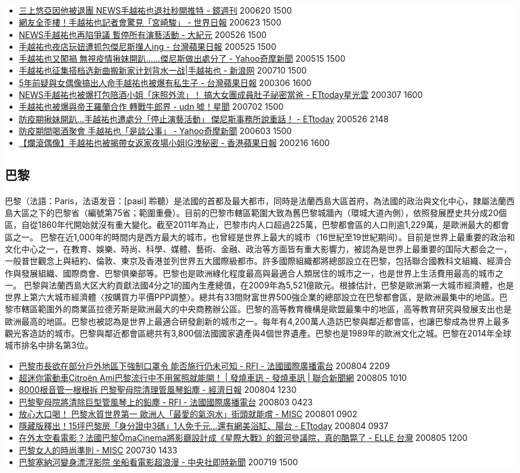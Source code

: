 - [三上悠亞因他被退團 NEWS手越祐也退社秒開推特 - 鏡週刊](https://www.mirrormedia.mg/story/20200620ent005/ "三上悠亞因他被退團 NEWS手越祐也退社秒開推特 - 鏡週刊") 200620 1500
- [網友全歪樓！手越祐也記者會驚見「宮崎駿」 - 世界日報](https://www.worldjournal.com/7010786/article-%E7%B6%B2%E5%8F%8B%E5%85%A8%E6%AD%AA%E6%A8%93%EF%BC%81%E6%89%8B%E8%B6%8A%E7%A5%90%E4%B9%9F%E8%A8%98%E8%80%85%E6%9C%83%E9%A9%9A%E8%A6%8B%E3%80%8C%E5%AE%AE%E5%B4%8E%E9%A7%BF%E3%80%8D/ "網友全歪樓！手越祐也記者會驚見「宮崎駿」 - 世界日報") 200623 1500
- [NEWS手越祐也再陷爭議 暫停所有演藝活動 - 大紀元](https://www.epochtimes.com/b5/20/5/26/n12136786.htm "NEWS手越祐也再陷爭議 暫停所有演藝活動 - 大紀元") 200526 1500
- [手越祐也夜店玩妞遭抓包傑尼斯攆人ing - 台灣蘋果日報](https://tw.appledaily.com/entertainment/20200525/JOY2QF35IN3HHNJFEQ67AKHKNQ/ "手越祐也夜店玩妞遭抓包傑尼斯攆人ing - 台灣蘋果日報") 200525 1500
- [手越祐也又闖禍 無視疫情揪妹開趴……傑尼斯做出處分了 - Yahoo奇摩新聞](https://tw.news.yahoo.com/%E6%89%8B%E8%B6%8A%E7%A5%90%E4%B9%9F%E5%8F%88%E9%97%96%E7%A6%8D-%E7%84%A1%E8%A6%96%E7%96%AB%E6%83%85%E6%8F%AA%E5%A6%B9%E9%96%8B%E8%B6%B4-%E5%82%91%E5%B0%BC%E6%96%AF%E5%81%9A%E5%87%BA%E8%99%95%E5%88%86%E4%BA%86-063029592.html "手越祐也又闖禍 無視疫情揪妹開趴……傑尼斯做出處分了 - Yahoo奇摩新聞") 200515 1500
- [手越祐也征集搭档选新曲搬新家计划背水一战|手越祐也 - 新浪网](https://ent.sina.com.cn/s/j/2020-07-10/doc-iirczymm1605814.shtml "手越祐也征集搭档选新曲搬新家计划背水一战|手越祐也 - 新浪网") 200710 1500
- [5年前疑與女偶像搞出人命手越祐也被爆有私生子 - 台灣蘋果日報](https://tw.appledaily.com/entertainment/20200306/6PEM75UOFKPWBTYYVTMLBMPT2A/ "5年前疑與女偶像搞出人命手越祐也被爆有私生子 - 台灣蘋果日報") 200306 1600
- [NEWS手越祐也被爆打包陪酒小姐「床照外流」！ 搞大女團成員肚子祕密當爸 - ETtoday星光雲](https://star.ettoday.net/news/1661778 "NEWS手越祐也被爆打包陪酒小姐「床照外流」！ 搞大女團成員肚子祕密當爸 - ETtoday星光雲") 200307 1600
- [手越祐也被爆與帝王羅蘭合作 轉戰牛郎界 - udn 噓！星聞](https://stars.udn.com/star/story/10089/4673972 "手越祐也被爆與帝王羅蘭合作 轉戰牛郎界 - udn 噓！星聞") 200702 1500
- [防疫期揪妹開趴…手越祐也遭處分「停止演藝活動」 傑尼斯事務所說重話！ - ETtoday](https://www.ettoday.net/news/20200526/1723305.htm "防疫期揪妹開趴…手越祐也遭處分「停止演藝活動」 傑尼斯事務所說重話！ - ETtoday") 200526 2148
- [防疫期間喝酒聚會 手越祐也「是談公事」 - Yahoo奇摩新聞](https://tw.news.yahoo.com/%E9%98%B2%E7%96%AB%E6%9C%9F%E9%96%93%E5%96%9D%E9%85%92%E8%81%9A%E6%9C%83-%E6%89%8B%E8%B6%8A%E7%A5%90%E4%B9%9F%E6%98%AF%E9%96%8B%E6%9C%83-154025372.html "防疫期間喝酒聚會 手越祐也「是談公事」 - Yahoo奇摩新聞") 200603 1500
- [【爛滾偶像】手越祐也被揭帶女返家夜場小姐IG洩秘密 - 香港蘋果日報](https://hk.appledaily.com/entertainment/20200216/I5HMIYAVVY2NS2IBZOC6E5PDD4/ "【爛滾偶像】手越祐也被揭帶女返家夜場小姐IG洩秘密 - 香港蘋果日報") 200216 1600

## 巴黎

巴黎（法語：Paris，法语发音：[paʁi]  聆聽）是法國的首都及最大都市，同時是法蘭西島大區首府，為法國的政治與文化中心，隸屬法蘭西島大區之下的巴黎省（編號第75省；範圍重疊）。目前的巴黎市轄區範圍大致為舊巴黎城牆內（環城大道內側），依照發展歷史共分成20個區，自從1860年代開始就沒有重大變化。截至2011年為止，巴黎市内人口超過225萬，巴黎都會區的人口則逾1,229萬，是歐洲最大的都會區之一。
巴黎在近1,000年的時間内是西方最大的城市，也曾經是世界上最大的城市（16世紀至19世紀期间）。目前是世界上最重要的政治和文化中心之一，在教育、娛樂、時尚、科學、媒體、藝術、金融、政治等方面皆有重大影響力，被認為是世界上最重要的国际大都会之一，一般普世觀念上與紐約、倫敦、東京及香港並列世界五大國際級都市。許多國際組織都將總部設立在巴黎，包括聯合國教科文組織、經濟合作與發展組織、國際商會、巴黎俱樂部等。巴黎也是歐洲綠化程度最高與最適合人類居住的城市之一，也是世界上生活費用最高的城市之一。
巴黎與法蘭西島大区大約貢獻法國4分之1的國內生產總值，在2009年為5,521億歐元。根據估計，巴黎是歐洲第一大城市經濟體，也是世界上第六大城市經濟體〈按購買力平價PPP調整〉。總共有33間財富世界500強企業的總部設立在巴黎都會區，是歐洲最集中的地區。巴黎市轄區範圍外的商業區拉德芳斯是歐洲最大的中央商務辦公區。巴黎的高等教育機構是歐盟最集中的地區，高等教育研究與發展支出也是歐洲最高的地區。巴黎也被認為是世界上最適合研發創新的城市之一。每年有4,200萬人造訪巴黎與鄰近都會區，也讓巴黎成為世界上最多觀光客造訪的城市。巴黎與鄰近都會區總共有3,800個法國國家遺產與4個世界遺產。巴黎也是1989年的歐洲文化之城。巴黎在2014年全球城市排名中排名第3位。


- [巴黎市長欲在部分戶外地區下強制口罩令 能否施行仍未可知 - RFI - 法國國際廣播電台](https://www.rfi.fr/tw/%E6%B3%95%E5%9C%8B/20200804-%E5%B7%B4%E9%BB%8E%E5%B8%82%E9%95%B7%E6%AC%B2%E5%9C%A8%E9%83%A8%E5%88%86%E6%88%B6%E5%A4%96%E5%9C%B0%E5%8D%80%E4%B8%8B%E5%BC%B7%E5%88%B6%E5%8F%A3%E7%BD%A9%E4%BB%A4-%E8%83%BD%E5%90%A6%E6%96%BD%E8%A1%8C%E4%BB%8D%E6%9C%AA%E5%8F%AF%E7%9F%A5 "巴黎市長欲在部分戶外地區下強制口罩令 能否施行仍未可知 - RFI - 法國國際廣播電台") 200804 2209
- [超迷你電動車Citroën Ami巴黎流行中不用駕照就能開！ | 發燒車訊 - 發燒車訊 | 聯合新聞網](https://autos.udn.com/autos/story/7826/4753874 "超迷你電動車Citroën Ami巴黎流行中不用駕照就能開！ | 發燒車訊 - 發燒車訊 | 聯合新聞網") 200805 1010
- [8000根音管一根根拆 巴黎聖母院清理管風琴鉛塵 - 經濟日報](https://money.udn.com/money/story/5599/4754182 "8000根音管一根根拆 巴黎聖母院清理管風琴鉛塵 - 經濟日報") 200804 1230
- [巴黎聖母院將清除巨型管風琴上的鉛塵 - RFI - 法國國際廣播電台](https://www.rfi.fr/tw/%E6%B3%95%E5%9C%8B/20200802-%E5%B7%B4%E9%BB%8E%E8%81%96%E6%AF%8D%E9%99%A2%E5%B0%87%E6%B8%85%E9%99%A4%E5%B7%A8%E5%9E%8B%E7%AE%A1%E9%A2%A8%E7%90%B4%E4%B8%8A%E7%9A%84%E9%89%9B%E5%A1%B5 "巴黎聖母院將清除巨型管風琴上的鉛塵 - RFI - 法國國際廣播電台") 200803 0423
- [放心大口喝！ 巴黎水質世界第一 歐洲人「最愛的氣泡水」街頭就能嚐 - MISC](https://udn.com/news/story/7171/4737900 "放心大口喝！ 巴黎水質世界第一 歐洲人「最愛的氣泡水」街頭就能嚐 - MISC") 200801 0902
- [隱藏版釋出！15坪巴黎房「身分證中3碼」1人免千元...還有網美浴缸、陽台 - ETtoday](https://travel.ettoday.net/article/1776456.htm "隱藏版釋出！15坪巴黎房「身分證中3碼」1人免千元...還有網美浴缸、陽台 - ETtoday") 200804 0937
- [在外太空看電影？法國巴黎ŌmaCinema將影廳設計成《星際大戰》的銀河參議院，真的酷斃了 - ELLE 台灣](https://www.elle.com/tw/life/style/g33504591/omacinema-paris/ "在外太空看電影？法國巴黎ŌmaCinema將影廳設計成《星際大戰》的銀河參議院，真的酷斃了 - ELLE 台灣") 200805 1200
- [巴黎女人的時尚準則 - MISC](https://udn.com/news/story/7019/4742308 "巴黎女人的時尚準則 - MISC") 200730 1433
- [巴黎塞納河變身漂浮影院 坐船看電影超浪漫 - 中央社即時新聞](https://www.cna.com.tw/news/aopl/202007190099.aspx "巴黎塞納河變身漂浮影院 坐船看電影超浪漫 - 中央社即時新聞") 200719 1500